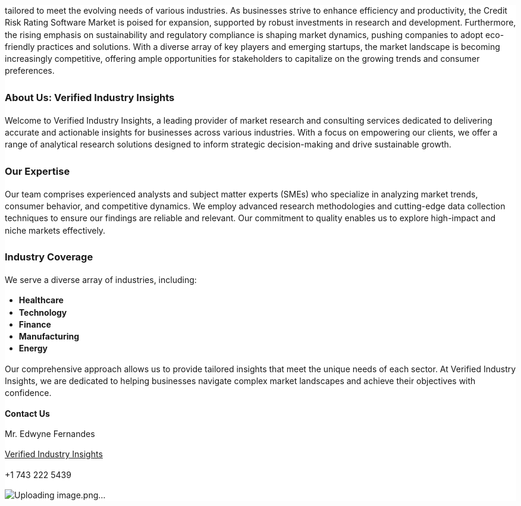 tailored to meet the evolving needs of various industries. As businesses strive to enhance efficiency and productivity, the Credit Risk Rating Software Market is poised for expansion, supported by robust investments in research and development. Furthermore, the rising emphasis on sustainability and regulatory compliance is shaping market dynamics, pushing companies to adopt eco-friendly practices and solutions. With a diverse array of key players and emerging startups, the market landscape is becoming increasingly competitive, offering ample opportunities for stakeholders to capitalize on the growing trends and consumer preferences.</p><h3>About Us: Verified Industry Insights</h3><p>Welcome to Verified Industry Insights, a leading provider of market research and consulting services dedicated to delivering accurate and actionable insights for businesses across various industries. With a focus on empowering our clients, we offer a range of analytical research solutions designed to inform strategic decision-making and drive sustainable growth.</p><h3>Our Expertise</h3><p>Our team comprises experienced analysts and subject matter experts (SMEs) who specialize in analyzing market trends, consumer behavior, and competitive dynamics. We employ advanced research methodologies and cutting-edge data collection techniques to ensure our findings are reliable and relevant. Our commitment to quality enables us to explore high-impact and niche markets effectively.</p><h3>Industry Coverage</h3><p>We serve a diverse array of industries, including:</p><ul><li><strong>Healthcare</strong></li><li><strong>Technology</strong></li><li><strong>Finance</strong></li><li><strong>Manufacturing</strong></li><li><strong>Energy</strong></li></ul><p>Our comprehensive approach allows us to provide tailored insights that meet the unique needs of each sector. At Verified Industry Insights, we are dedicated to helping businesses navigate complex market landscapes and achieve their objectives with confidence.</p><p><strong>Contact Us</strong></p><p>Mr. Edwyne Fernandes</p><p><a href="https://www.verifiedindustryinsights.com/">Verified Industry Insights</a></p><p>+1 743 222 5439</p>
![Uploading image.png…]()
